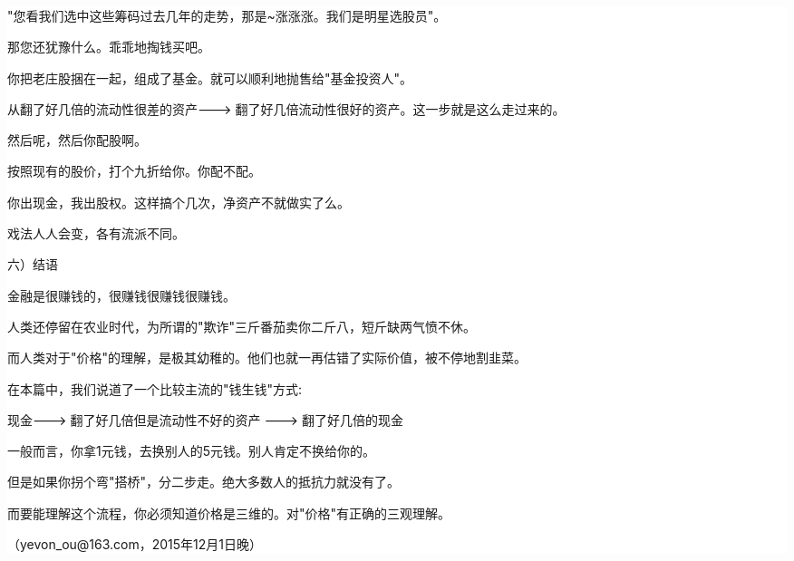"您看我们选中这些筹码过去几年的走势，那是\~涨涨涨。我们是明星选股员"。

那您还犹豫什么。乖乖地掏钱买吧。

你把老庄股捆在一起，组成了基金。就可以顺利地抛售给"基金投资人"。

从翻了好几倍的流动性很差的资产\-\--\> 翻了好几倍流动性很好的资产。这一步就是这么走过来的。

然后呢，然后你配股啊。

按照现有的股价，打个九折给你。你配不配。

你出现金，我出股权。这样搞个几次，净资产不就做实了么。

戏法人人会变，各有流派不同。

六）结语

金融是很赚钱的，很赚钱很赚钱很赚钱。

人类还停留在农业时代，为所谓的"欺诈"三斤番茄卖你二斤八，短斤缺两气愤不休。

而人类对于"价格"的理解，是极其幼稚的。他们也就一再估错了实际价值，被不停地割韭菜。

在本篇中，我们说道了一个比较主流的"钱生钱"方式:

现金\-\--\> 翻了好几倍但是流动性不好的资产 \-\--\> 翻了好几倍的现金

一般而言，你拿1元钱，去换别人的5元钱。别人肯定不换给你的。

但是如果你拐个弯"搭桥"，分二步走。绝大多数人的抵抗力就没有了。

而要能理解这个流程，你必须知道价格是三维的。对"价格"有正确的三观理解。

（yevon\_ou\@163.com，2015年12月1日晚）
